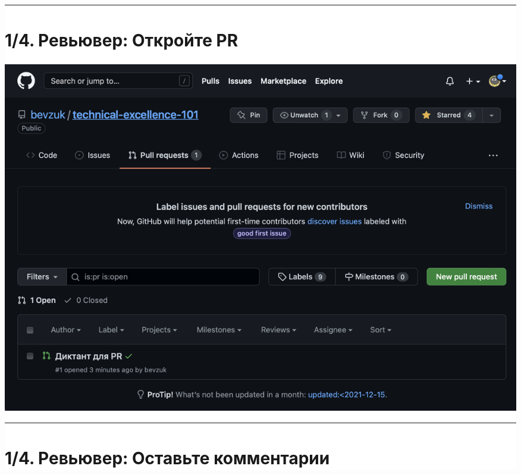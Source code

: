 
---

# 1/4. Ревьювер: Откройте PR
![height:500px](Images/Review%20pull%20request%201.png)

---

# 1/4. Ревьювер: Оставьте комментарии